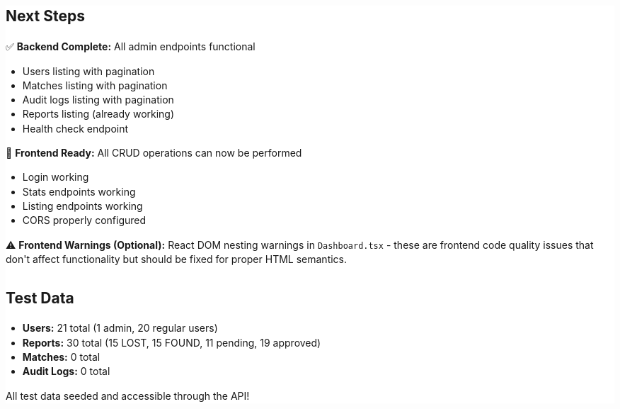 ## Next Steps

✅ **Backend Complete:** All admin endpoints functional

- Users listing with pagination
- Matches listing with pagination
- Audit logs listing with pagination
- Reports listing (already working)
- Health check endpoint

🎯 **Frontend Ready:** All CRUD operations can now be performed

- Login working
- Stats endpoints working
- Listing endpoints working
- CORS properly configured

⚠️ **Frontend Warnings (Optional):**
React DOM nesting warnings in `Dashboard.tsx` - these are frontend code quality issues that don't affect functionality but should be fixed for proper HTML semantics.

## Test Data

- **Users:** 21 total (1 admin, 20 regular users)
- **Reports:** 30 total (15 LOST, 15 FOUND, 11 pending, 19 approved)
- **Matches:** 0 total
- **Audit Logs:** 0 total

All test data seeded and accessible through the API!
